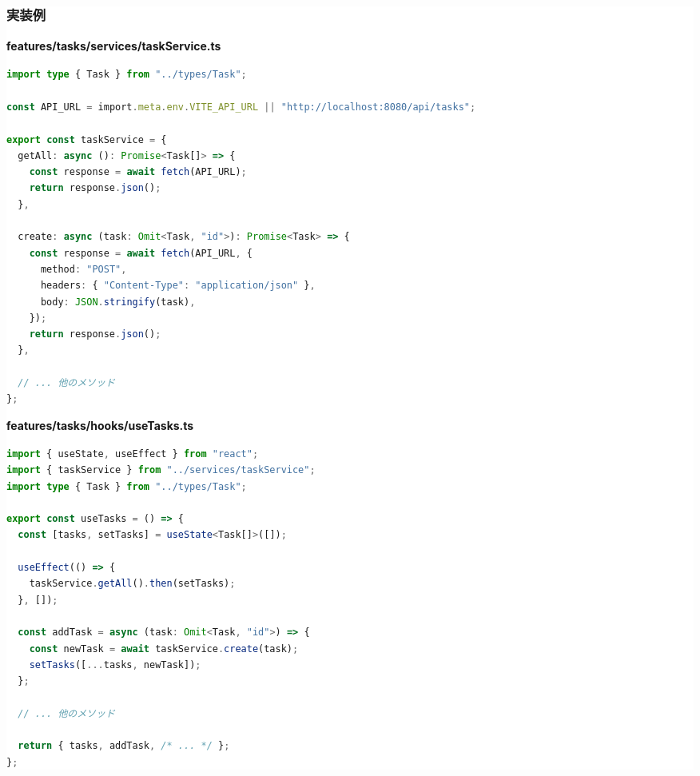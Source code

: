 ### 実装例

**features/tasks/services/taskService.ts**

```typescript
import type { Task } from "../types/Task";

const API_URL = import.meta.env.VITE_API_URL || "http://localhost:8080/api/tasks";

export const taskService = {
  getAll: async (): Promise<Task[]> => {
    const response = await fetch(API_URL);
    return response.json();
  },

  create: async (task: Omit<Task, "id">): Promise<Task> => {
    const response = await fetch(API_URL, {
      method: "POST",
      headers: { "Content-Type": "application/json" },
      body: JSON.stringify(task),
    });
    return response.json();
  },

  // ... 他のメソッド
};
```

**features/tasks/hooks/useTasks.ts**

```typescript
import { useState, useEffect } from "react";
import { taskService } from "../services/taskService";
import type { Task } from "../types/Task";

export const useTasks = () => {
  const [tasks, setTasks] = useState<Task[]>([]);
  
  useEffect(() => {
    taskService.getAll().then(setTasks);
  }, []);

  const addTask = async (task: Omit<Task, "id">) => {
    const newTask = await taskService.create(task);
    setTasks([...tasks, newTask]);
  };

  // ... 他のメソッド

  return { tasks, addTask, /* ... */ };
};
```
